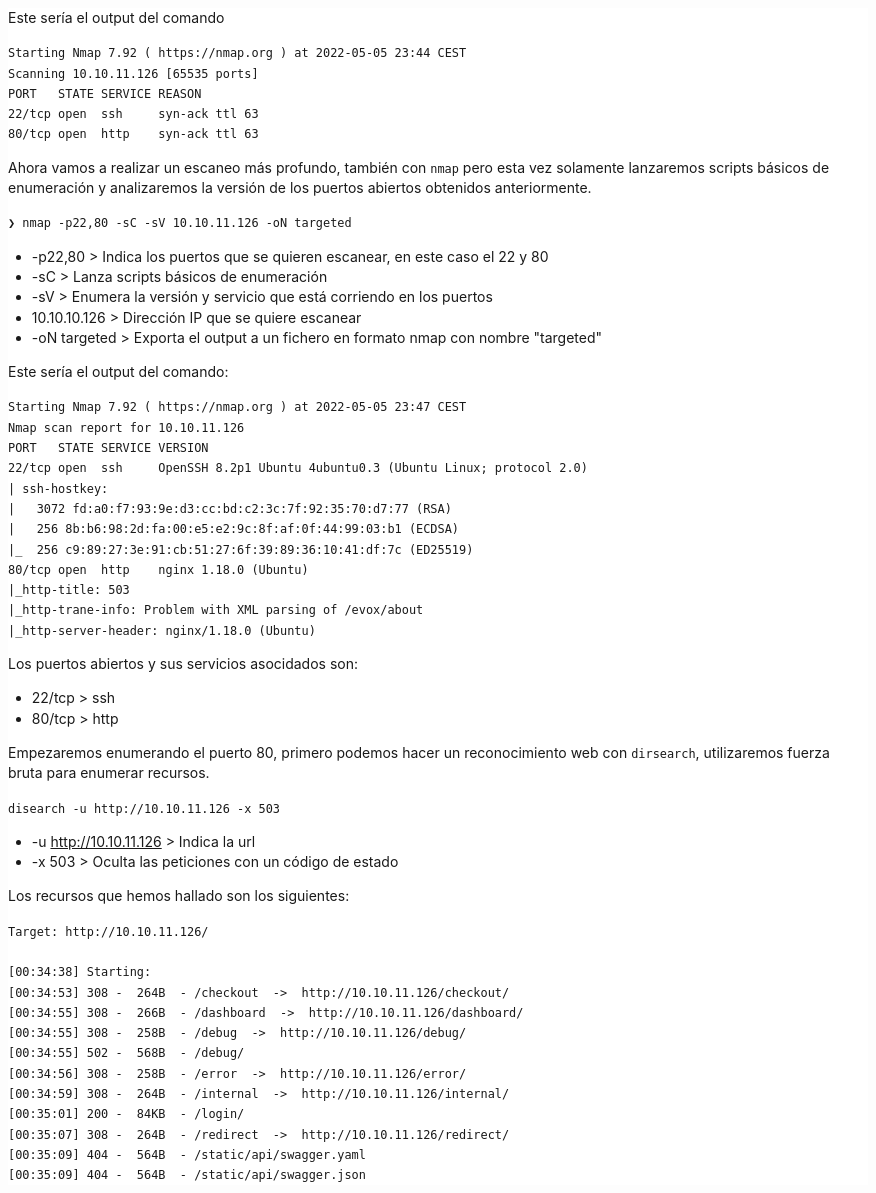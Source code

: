 Este sería el output del comando

```plaintext
Starting Nmap 7.92 ( https://nmap.org ) at 2022-05-05 23:44 CEST
Scanning 10.10.11.126 [65535 ports]
PORT   STATE SERVICE REASON
22/tcp open  ssh     syn-ack ttl 63
80/tcp open  http    syn-ack ttl 63
```

Ahora vamos a realizar un escaneo más profundo, también con `nmap` pero esta vez solamente lanzaremos scripts básicos de enumeración y analizaremos la versión de los puertos abiertos obtenidos anteriormente.

```plaintext
❯ nmap -p22,80 -sC -sV 10.10.11.126 -oN targeted
```

* -p22,80 > Indica los puertos que se quieren escanear, en este caso el 22 y 80
* -sC > Lanza scripts básicos de enumeración
* -sV > Enumera la versión y servicio que está corriendo en los puertos
* 10.10.10.126 > Dirección IP que se quiere escanear
* -oN targeted > Exporta el output a un fichero en formato nmap con nombre "targeted"

Este sería el output del comando:

```plaintext
Starting Nmap 7.92 ( https://nmap.org ) at 2022-05-05 23:47 CEST
Nmap scan report for 10.10.11.126
PORT   STATE SERVICE VERSION
22/tcp open  ssh     OpenSSH 8.2p1 Ubuntu 4ubuntu0.3 (Ubuntu Linux; protocol 2.0)
| ssh-hostkey: 
|   3072 fd:a0:f7:93:9e:d3:cc:bd:c2:3c:7f:92:35:70:d7:77 (RSA)
|   256 8b:b6:98:2d:fa:00:e5:e2:9c:8f:af:0f:44:99:03:b1 (ECDSA)
|_  256 c9:89:27:3e:91:cb:51:27:6f:39:89:36:10:41:df:7c (ED25519)
80/tcp open  http    nginx 1.18.0 (Ubuntu)
|_http-title: 503
|_http-trane-info: Problem with XML parsing of /evox/about
|_http-server-header: nginx/1.18.0 (Ubuntu)
```

Los puertos abiertos y sus servicios asocidados son:

* 22/tcp > ssh
* 80/tcp > http

Empezaremos enumerando el puerto 80, primero podemos hacer un reconocimiento web con `dirsearch`, utilizaremos fuerza bruta para enumerar recursos.

```plaintext
disearch -u http://10.10.11.126 -x 503
```
* -u http://10.10.11.126 > Indica la url
* -x 503 > Oculta las peticiones con un código de estado

Los recursos que hemos hallado son los siguientes:

```plaintext
Target: http://10.10.11.126/

[00:34:38] Starting: 
[00:34:53] 308 -  264B  - /checkout  ->  http://10.10.11.126/checkout/
[00:34:55] 308 -  266B  - /dashboard  ->  http://10.10.11.126/dashboard/
[00:34:55] 308 -  258B  - /debug  ->  http://10.10.11.126/debug/
[00:34:55] 502 -  568B  - /debug/
[00:34:56] 308 -  258B  - /error  ->  http://10.10.11.126/error/
[00:34:59] 308 -  264B  - /internal  ->  http://10.10.11.126/internal/
[00:35:01] 200 -  84KB  - /login/
[00:35:07] 308 -  264B  - /redirect  ->  http://10.10.11.126/redirect/
[00:35:09] 404 -  564B  - /static/api/swagger.yaml
[00:35:09] 404 -  564B  - /static/api/swagger.json
```